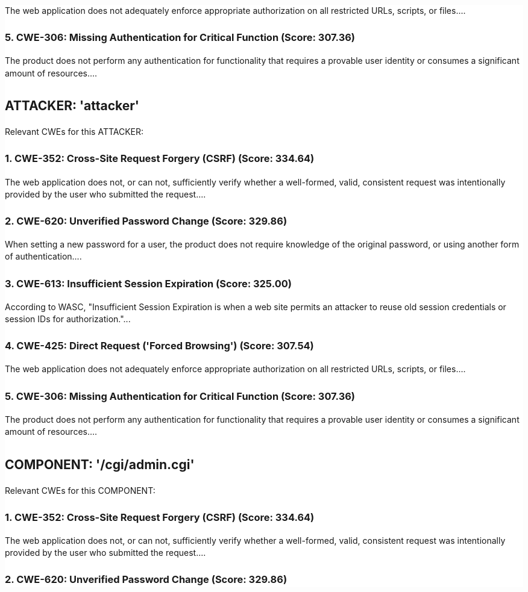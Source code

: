 The web application does not adequately enforce appropriate authorization on all restricted URLs, scripts, or files....

### 5. CWE-306: Missing Authentication for Critical Function (Score: 307.36)

The product does not perform any authentication for functionality that requires a provable user identity or consumes a significant amount of resources....

## ATTACKER: 'attacker'

Relevant CWEs for this ATTACKER:

### 1. CWE-352: Cross-Site Request Forgery (CSRF) (Score: 334.64)

The web application does not, or can not, sufficiently verify whether a well-formed, valid, consistent request was intentionally provided by the user who submitted the request....

### 2. CWE-620: Unverified Password Change (Score: 329.86)

When setting a new password for a user, the product does not require knowledge of the original password, or using another form of authentication....

### 3. CWE-613: Insufficient Session Expiration (Score: 325.00)

According to WASC, "Insufficient Session Expiration is when a web site permits an attacker to reuse old session credentials or session IDs for authorization."...

### 4. CWE-425: Direct Request ('Forced Browsing') (Score: 307.54)

The web application does not adequately enforce appropriate authorization on all restricted URLs, scripts, or files....

### 5. CWE-306: Missing Authentication for Critical Function (Score: 307.36)

The product does not perform any authentication for functionality that requires a provable user identity or consumes a significant amount of resources....

## COMPONENT: '/cgi/admin.cgi'

Relevant CWEs for this COMPONENT:

### 1. CWE-352: Cross-Site Request Forgery (CSRF) (Score: 334.64)

The web application does not, or can not, sufficiently verify whether a well-formed, valid, consistent request was intentionally provided by the user who submitted the request....

### 2. CWE-620: Unverified Password Change (Score: 329.86)
